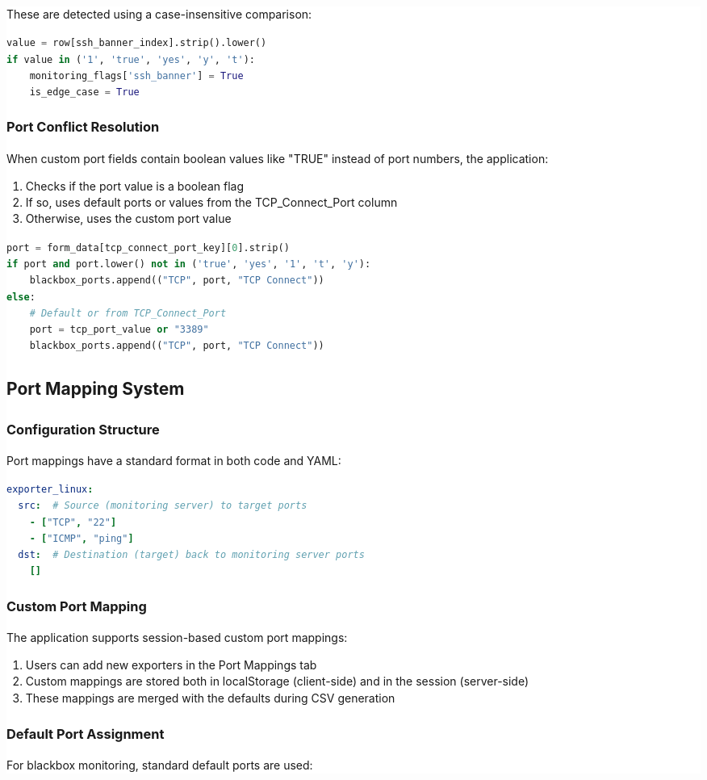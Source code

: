 These are detected using a case-insensitive comparison:

```python
value = row[ssh_banner_index].strip().lower()
if value in ('1', 'true', 'yes', 'y', 't'):
    monitoring_flags['ssh_banner'] = True
    is_edge_case = True
```

### Port Conflict Resolution

When custom port fields contain boolean values like "TRUE" instead of port numbers, the application:

1. Checks if the port value is a boolean flag
2. If so, uses default ports or values from the TCP_Connect_Port column
3. Otherwise, uses the custom port value

```python
port = form_data[tcp_connect_port_key][0].strip()
if port and port.lower() not in ('true', 'yes', '1', 't', 'y'):
    blackbox_ports.append(("TCP", port, "TCP Connect"))
else:
    # Default or from TCP_Connect_Port
    port = tcp_port_value or "3389"
    blackbox_ports.append(("TCP", port, "TCP Connect"))
```

## Port Mapping System

### Configuration Structure

Port mappings have a standard format in both code and YAML:

```yaml
exporter_linux:
  src:  # Source (monitoring server) to target ports
    - ["TCP", "22"]
    - ["ICMP", "ping"]
  dst:  # Destination (target) back to monitoring server ports
    []
```

### Custom Port Mapping

The application supports session-based custom port mappings:

1. Users can add new exporters in the Port Mappings tab
2. Custom mappings are stored both in localStorage (client-side) and in the session (server-side)
3. These mappings are merged with the defaults during CSV generation

### Default Port Assignment

For blackbox monitoring, standard default ports are used:
